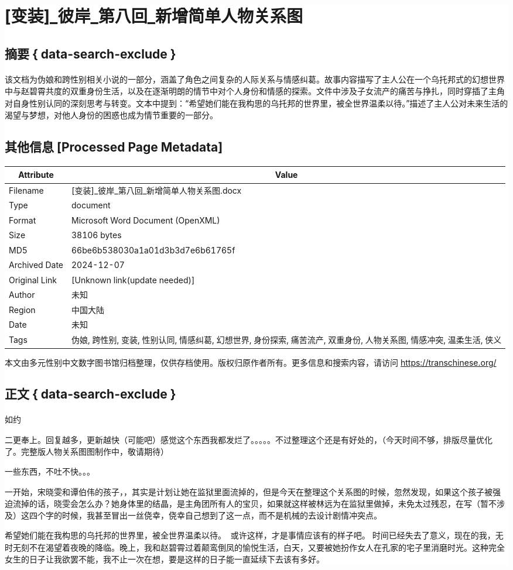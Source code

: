 # [变装]_彼岸_第八回_新增简单人物关系图



## 摘要  { data-search-exclude }


该文档为伪娘和跨性别相关小说的一部分，涵盖了角色之间复杂的人际关系与情感纠葛。故事内容描写了主人公在一个乌托邦式的幻想世界中与赵碧霄共度的双重身份生活，以及在逐渐明朗的情节中对个人身份和情感的探索。文件中涉及子女流产的痛苦与挣扎，同时穿插了主角对自身性别认同的深刻思考与转变。文本中提到：“希望她们能在我构思的乌托邦的世界里，被全世界温柔以待。”描述了主人公对未来生活的渴望与梦想，对他人身份的困惑也成为情节重要的一部分。



## 其他信息 [Processed Page Metadata]

| Attribute       | Value                                  |
|-----------------|----------------------------------------|
| Filename        | [变装]_彼岸_第八回_新增简单人物关系图.docx                             |
| Type            | document                                 |
| Format          | Microsoft Word Document (OpenXML)                               |
| Size            | 38106 bytes                           |
| MD5             | 66be6b538030a1a01d3b3d7e6b61765f                                  |
| Archived Date   | 2024-12-07                             |
| Original Link   | [Unknown link(update needed)]                         |
| Author          | 未知                               |
| Region          | 中国大陆                               |
| Date            | 未知                                 |
| Tags            | 伪娘, 跨性别, 变装, 性别认同, 情感纠葛, 幻想世界, 身份探索, 痛苦流产, 双重身份, 人物关系图, 情感冲突, 温柔生活, 侠义                                 |

本文由多元性别中文数字图书馆归档整理，仅供存档使用。版权归原作者所有。更多信息和搜索内容，请访问 <https://transchinese.org/>


## 正文 { data-search-exclude }


如约

二更奉上。回复越多，更新越快（可能吧）感觉这个东西我都发烂了。。。。。不过整理这个还是有好处的，（今天时间不够，排版尽量优化了。完整版人物关系图图制作中，敬请期待）

一些东西，不吐不快。。。

一开始，宋晓雯和谭伯伟的孩子，，其实是计划让她在监狱里面流掉的，但是今天在整理这个关系图的时候，忽然发现，如果这个孩子被强迫流掉的话，晓雯会怎么办？她身体里的结晶，是主角团所有人的宝贝，如果就这样被林远为在监狱里做掉，未免太过残忍，在写（暂不涉及）这四个字的时候，我甚至冒出一丝侥幸，侥幸自己想到了这一点，而不是机械的去设计剧情冲突点。

希望她们能在我构思的乌托邦的世界里，被全世界温柔以待。  或许这样，才是事情应该有的样子吧。 时间已经失去了意义，现在的我，无时无刻不在渴望着夜晚的降临。晚上，我和赵碧霄过着颠鸾倒凤的愉悦生活，白天，又要被她扮作女人在孔家的宅子里消磨时光。这种完全女生的日子让我欲罢不能，我不止一次在想，要是这样的日子能一直延续下去该有多好。
